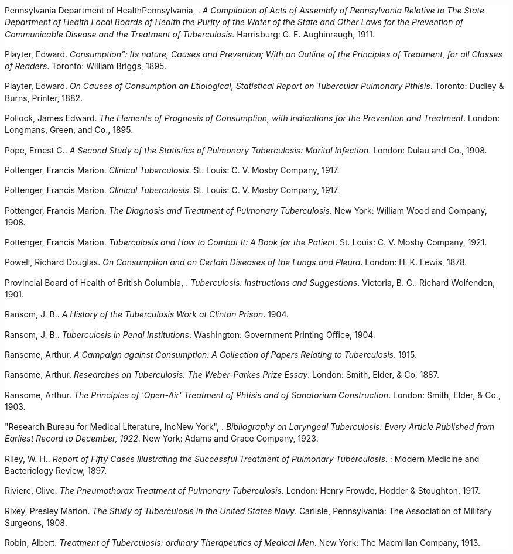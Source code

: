 Pennsylvania Department of HealthPennsylvania, . *A Compilation of Acts of Assembly of Pennsylvania Relative to The State Department of Health Local Boards of Health the Purity of the Water of the State and Other Laws for the Prevention of Communicable Disease and the Treatment of Tuberculosis*. Harrisburg: G. E. Aughinraugh, 1911.

Playter, Edward. *Consumption": Its nature, Causes and Prevention; With an Outline of the Principles of Treatment, for all Classes of Readers*. Toronto: William Briggs, 1895.

Playter, Edward. *On Causes of Consumption an Etiological, Statistical Report on Tubercular Pulmonary Pthisis*. Toronto: Dudley & Burns, Printer, 1882.

Pollock, James Edward. *The Elements of Prognosis of Consumption, with Indications for the Prevention and Treatment*. London: Longmans, Green, and Co., 1895.

Pope, Ernest G.. *A Second Study of the Statistics of Pulmonary Tuberculosis: Marital Infection*. London: Dulau and Co., 1908.

Pottenger, Francis Marion. *Clinical Tuberculosis*. St. Louis: C. V. Mosby Company, 1917.

Pottenger, Francis Marion. *Clinical Tuberculosis*. St. Louis: C. V. Mosby Company, 1917.

Pottenger, Francis Marion. *The Diagnosis and Treatment of Pulmonary Tuberculosis*. New York: William Wood and Company, 1908.

Pottenger, Francis Marion. *Tuberculosis and How to Combat It: A Book for the Patient*. St. Louis: C. V. Mosby Company, 1921.

Powell, Richard Douglas. *On Consumption and on Certain Diseases of the Lungs and Pleura*. London: H. K. Lewis, 1878.

Provincial Board of Health of British Columbia, . *Tuberculosis: Instructions and Suggestions*. Victoria, B. C.: Richard Wolfenden, 1901.

Ransom, J. B.. *A History of the Tuberculosis Work at Clinton Prison*. 1904.

Ransom, J. B.. *Tuberculosis in Penal Institutions*. Washington: Government Printing Office, 1904.

Ransome, Arthur. *A Campaign against Consumption: A Collection of Papers Relating to Tuberculosis*. 1915.

Ransome, Arthur. *Researches on Tuberculosis: The Weber-Parkes Prize Essay*. London: Smith, Elder, & Co, 1887.

Ransome, Arthur. *The Principles of 'Open-Air' Treatment of Phtisis and of Sanatorium Construction*. London: Smith, Elder, & Co., 1903.

"Research Bureau for Medical Literature, IncNew York", . *Bibliography on Laryngeal Tuberculosis: Every Article Published from Earliest Record to December, 1922*. New York: Adams and Grace Company, 1923.

Riley, W. H.. *Report of Fifty Cases Illustrating the Successful Treatment of Pulmonary Tuberculosis*. : Modern Medicine and Bacteriology Review, 1897.

Riviere, Clive. *The Pneumothorax Treatment of Pulmonary Tuberculosis*. London: Henry Frowde, Hodder & Stoughton, 1917.

Rixey, Presley Marion. *The Study of Tuberculosis in the United States Navy*. Carlisle, Pennsylvania: The Association of Military Surgeons, 1908.

Robin, Albert. *Treatment of Tuberculosis: ordinary Therapeutics of Medical Men*. New York: The Macmillan Company, 1913.
